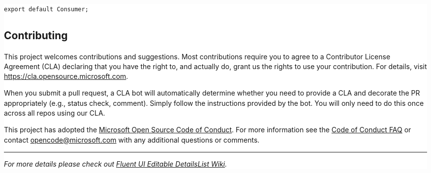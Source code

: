     export default Consumer;

## Contributing

This project welcomes contributions and suggestions.  Most contributions require you to agree to a
Contributor License Agreement (CLA) declaring that you have the right to, and actually do, grant us
the rights to use your contribution. For details, visit https://cla.opensource.microsoft.com.

When you submit a pull request, a CLA bot will automatically determine whether you need to provide
a CLA and decorate the PR appropriately (e.g., status check, comment). Simply follow the instructions
provided by the bot. You will only need to do this once across all repos using our CLA.

This project has adopted the [Microsoft Open Source Code of Conduct](https://opensource.microsoft.com/codeofconduct/).
For more information see the [Code of Conduct FAQ](https://opensource.microsoft.com/codeofconduct/faq/) or
contact [opencode@microsoft.com](mailto:opencode@microsoft.com) with any additional questions or comments.

---

_For more details please check out [Fluent UI Editable DetailsList Wiki](https://github.com/microsoft/FluentUIEditableDetailsList/wiki)._